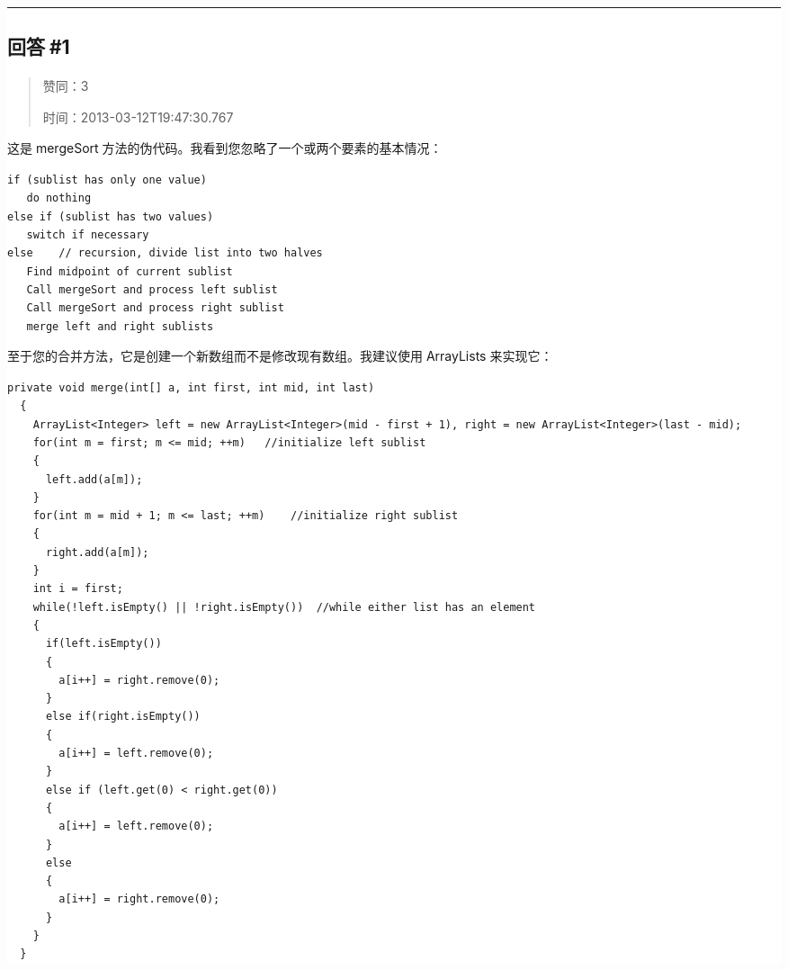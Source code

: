 * * *

## 回答 #1

> 赞同：3
> 
> 时间：2013-03-12T19:47:30.767

这是 mergeSort 方法的伪代码。我看到您忽略了一个或两个要素的基本情况：

```
if (sublist has only one value)
   do nothing
else if (sublist has two values)
   switch if necessary
else    // recursion, divide list into two halves
   Find midpoint of current sublist
   Call mergeSort and process left sublist
   Call mergeSort and process right sublist
   merge left and right sublists 
```

至于您的合并方法，它是创建一个新数组而不是修改现有数组。我建议使用 ArrayLists 来实现它：

```
private void merge(int[] a, int first, int mid, int last)
  {
    ArrayList<Integer> left = new ArrayList<Integer>(mid - first + 1), right = new ArrayList<Integer>(last - mid);
    for(int m = first; m <= mid; ++m)   //initialize left sublist
    {
      left.add(a[m]);
    }
    for(int m = mid + 1; m <= last; ++m)    //initialize right sublist
    {
      right.add(a[m]);
    }
    int i = first;
    while(!left.isEmpty() || !right.isEmpty())  //while either list has an element
    {
      if(left.isEmpty())
      {
        a[i++] = right.remove(0);
      }
      else if(right.isEmpty())
      {
        a[i++] = left.remove(0);
      }
      else if (left.get(0) < right.get(0))
      {
        a[i++] = left.remove(0);
      }
      else
      {
        a[i++] = right.remove(0);
      }
    }
  } 
```
